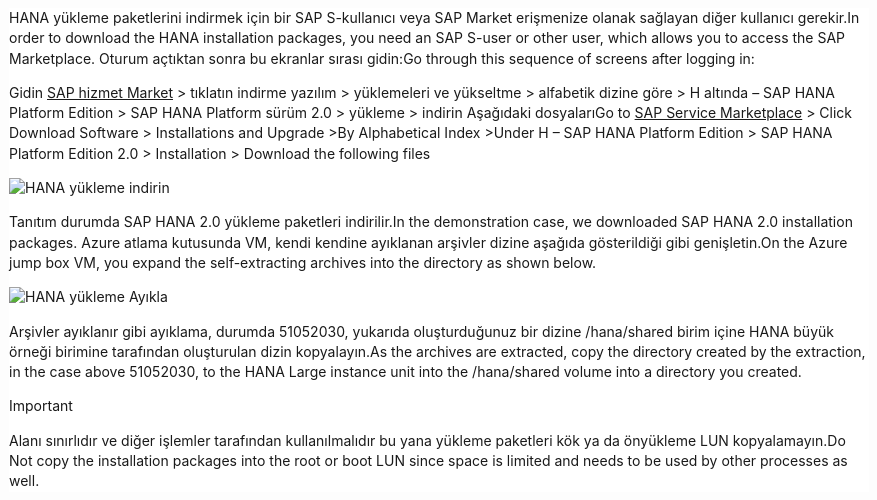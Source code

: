 <span data-ttu-id="61d34-390">HANA yükleme paketlerini indirmek için bir SAP S-kullanıcı veya SAP Market erişmenize olanak sağlayan diğer kullanıcı gerekir.</span><span class="sxs-lookup"><span data-stu-id="61d34-390">In order to download the HANA installation packages, you need an SAP S-user or other user, which allows you to access the SAP Marketplace.</span></span> <span data-ttu-id="61d34-391">Oturum açtıktan sonra bu ekranlar sırası gidin:</span><span class="sxs-lookup"><span data-stu-id="61d34-391">Go through this sequence of screens after logging in:</span></span>

<span data-ttu-id="61d34-392">Gidin [SAP hizmet Market](https://support.sap.com/en/index.html) > tıklatın indirme yazılım > yüklemeleri ve yükseltme > alfabetik dizine göre > H altında – SAP HANA Platform Edition > SAP HANA Platform sürüm 2.0 > yükleme > indirin Aşağıdaki dosyaları</span><span class="sxs-lookup"><span data-stu-id="61d34-392">Go to [SAP Service Marketplace](https://support.sap.com/en/index.html) > Click Download Software > Installations and Upgrade >By Alphabetical Index >Under H – SAP HANA Platform Edition > SAP HANA Platform Edition 2.0 > Installation > Download the following files</span></span>

![HANA yükleme indirin](./media/hana-installation/image16_download_hana.PNG)

<span data-ttu-id="61d34-394">Tanıtım durumda SAP HANA 2.0 yükleme paketleri indirilir.</span><span class="sxs-lookup"><span data-stu-id="61d34-394">In the demonstration case, we downloaded SAP HANA 2.0 installation packages.</span></span> <span data-ttu-id="61d34-395">Azure atlama kutusunda VM, kendi kendine ayıklanan arşivler dizine aşağıda gösterildiği gibi genişletin.</span><span class="sxs-lookup"><span data-stu-id="61d34-395">On the Azure jump box VM, you expand the self-extracting archives into the directory as shown below.</span></span>

![HANA yükleme Ayıkla](./media/hana-installation/image17_extract_hana.PNG)

<span data-ttu-id="61d34-397">Arşivler ayıklanır gibi ayıklama, durumda 51052030, yukarıda oluşturduğunuz bir dizine /hana/shared birim içine HANA büyük örneği birimine tarafından oluşturulan dizin kopyalayın.</span><span class="sxs-lookup"><span data-stu-id="61d34-397">As the archives are extracted, copy the directory created by the extraction, in the case above 51052030, to the HANA Large instance unit into the /hana/shared volume into a directory you created.</span></span>

> [!Important]
> <span data-ttu-id="61d34-398">Alanı sınırlıdır ve diğer işlemler tarafından kullanılmalıdır bu yana yükleme paketleri kök ya da önyükleme LUN kopyalamayın.</span><span class="sxs-lookup"><span data-stu-id="61d34-398">Do Not copy the installation packages into the root or boot LUN since space is limited and needs to be used by other processes as well.</span></span>


